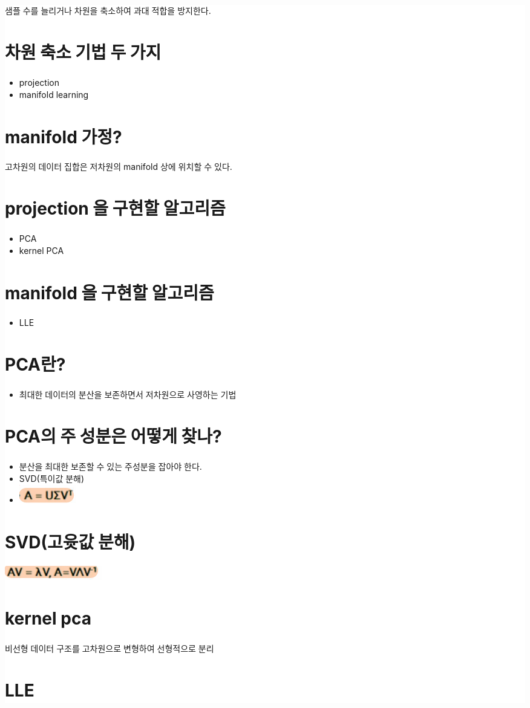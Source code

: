 샘플 수를 늘리거나 차원을 축소하여 과대 적합을 방지한다.

# 차원 축소 기법 두 가지

* projection
* manifold learning

# manifold 가정?

고차원의 데이터 집합은 저차원의 manifold 상에 위치할 수 있다. 

# projection 을 구현할 알고리즘

* PCA
* kernel PCA

# manifold 을 구현할 알고리즘

* LLE

# PCA란?

* 최대한 데이터의 분산을 보존하면서 저차원으로 사영하는 기법

# PCA의 주 성분은 어떻게 찾나?

* 분산을 최대한 보존할 수 있는 주성분을 잡아야 한다.
* SVD(특이값 분해)
* ![image-20240617003751597](./assets/image-20240617003751597.png)

# SVD(고윳값 분해)

![image-20240617004224176](./assets/image-20240617004224176.png)

# kernel pca

비선형 데이터 구조를 고차원으로 변형하여 선형적으로 분리

# LLE

